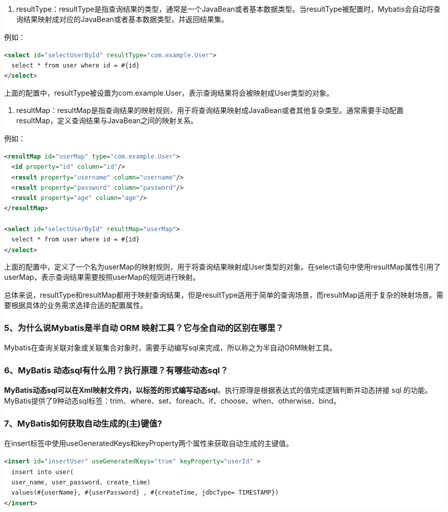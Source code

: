 1. resultType：resultType是指查询结果的类型，通常是一个JavaBean或者基本数据类型。当resultType被配置时，Mybatis会自动将查询结果映射成对应的JavaBean或者基本数据类型，并返回结果集。

例如：

```xml
<select id="selectUserById" resultType="com.example.User">
  select * from user where id = #{id}
</select>
```

上面的配置中，resultType被设置为com.example.User，表示查询结果将会被映射成User类型的对象。

1. resultMap：resultMap是指查询结果的映射规则，用于将查询结果映射成JavaBean或者其他复杂类型。通常需要手动配置resultMap，定义查询结果与JavaBean之间的映射关系。

例如：

```xml
<resultMap id="userMap" type="com.example.User">
  <id property="id" column="id"/>
  <result property="username" column="username"/>
  <result property="password" column="password"/>
  <result property="age" column="age"/>
</resultMap>

<select id="selectUserById" resultMap="userMap">
  select * from user where id = #{id}
</select>
```

上面的配置中，定义了一个名为userMap的映射规则，用于将查询结果映射成User类型的对象。在select语句中使用resultMap属性引用了userMap，表示查询结果需要按照userMap的规则进行映射。

总体来说，resultType和resultMap都用于映射查询结果，但是resultType适用于简单的查询场景，而resultMap适用于复杂的映射场景。需要根据具体的业务需求选择合适的配置属性。

### 5、为什么说Mybatis是半自动 ORM 映射工具？它与全自动的区别在哪里？

Mybatis在查询关联对象或关联集合对象时，需要手动编写sql来完成，所以称之为半自动ORM映射工具。

### 6、MyBatis 动态sql有什么用？执行原理？有哪些动态sql？

**MyBatis动态sql可以在Xml映射文件内，以标签的形式编写动态sql**。执行原理是根据表达式的值完成逻辑判断并动态拼接 sql 的功能。MyBatis提供了9种动态sql标签：trim、where、set、foreach、if、choose、when、otherwise、bind。

### 7、MyBatis如何获取自动生成的(主)键值?

在insert标签中使用useGeneratedKeys和keyProperty两个属性来获取自动生成的主键值。

```xml
<insert id="insertUser" useGeneratedKeys="true" keyProperty="userId" >
  insert into user( 
  user_name, user_password, create_time) 
  values(#{userName}, #{userPassword} , #{createTime, jdbcType= TIMESTAMP})
</insert>
```
